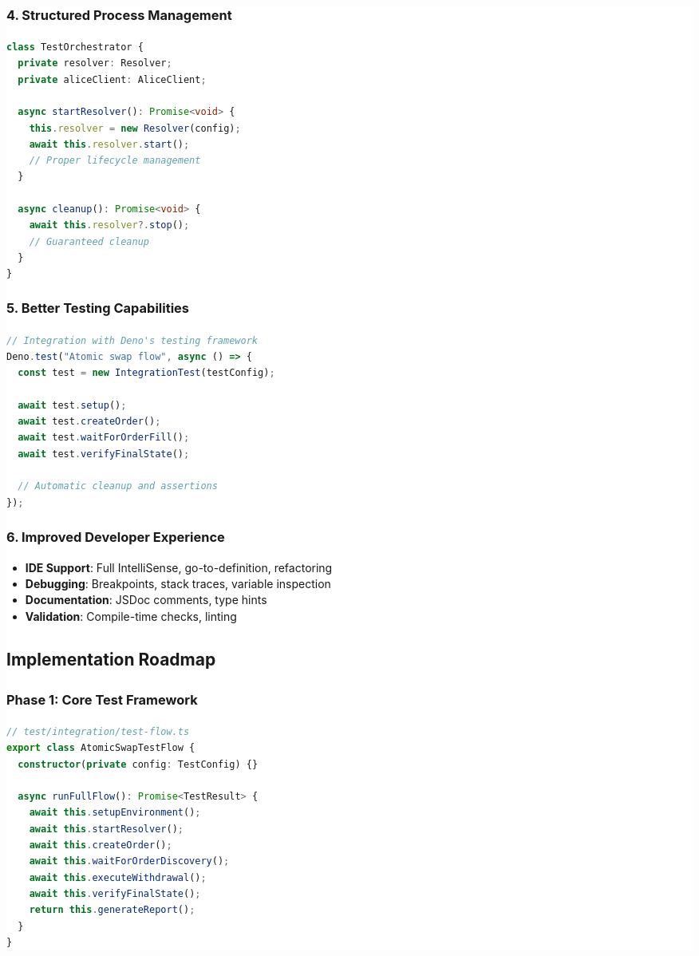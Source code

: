 ### 4. **Structured Process Management**
```typescript
class TestOrchestrator {
  private resolver: Resolver;
  private aliceClient: AliceClient;
  
  async startResolver(): Promise<void> {
    this.resolver = new Resolver(config);
    await this.resolver.start();
    // Proper lifecycle management
  }
  
  async cleanup(): Promise<void> {
    await this.resolver?.stop();
    // Guaranteed cleanup
  }
}
```

### 5. **Better Testing Capabilities**
```typescript
// Integration with Deno's testing framework
Deno.test("Atomic swap flow", async () => {
  const test = new IntegrationTest(testConfig);
  
  await test.setup();
  await test.createOrder();
  await test.waitForOrderFill();
  await test.verifyFinalState();
  
  // Automatic cleanup and assertions
});
```

### 6. **Improved Developer Experience**
- **IDE Support**: Full IntelliSense, go-to-definition, refactoring
- **Debugging**: Breakpoints, stack traces, variable inspection
- **Documentation**: JSDoc comments, type hints
- **Validation**: Compile-time checks, linting

## Implementation Roadmap

### Phase 1: Core Test Framework
```typescript
// test/integration/test-flow.ts
export class AtomicSwapTestFlow {
  constructor(private config: TestConfig) {}
  
  async runFullFlow(): Promise<TestResult> {
    await this.setupEnvironment();
    await this.startResolver();
    await this.createOrder();
    await this.waitForOrderDiscovery();
    await this.executeWithdrawal();
    await this.verifyFinalState();
    return this.generateReport();
  }
}
```
